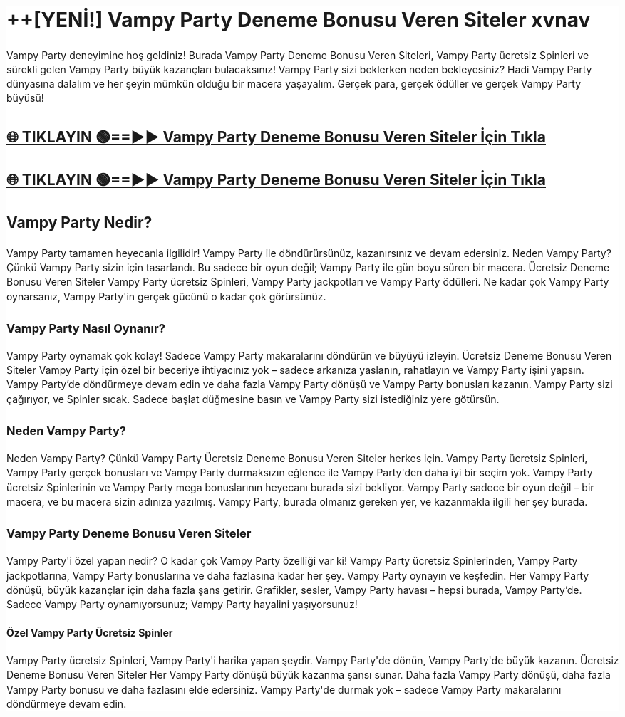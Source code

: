 # ++[YENİ!] Vampy Party Deneme Bonusu Veren Siteler xvnav 

Vampy Party deneyimine hoş geldiniz! Burada Vampy Party Deneme Bonusu Veren Siteleri, Vampy Party ücretsiz Spinleri ve sürekli gelen Vampy Party büyük kazançları bulacaksınız! Vampy Party sizi beklerken neden bekleyesiniz? Hadi Vampy Party dünyasına dalalım ve her şeyin mümkün olduğu bir macera yaşayalım. Gerçek para, gerçek ödüller ve gerçek Vampy Party büyüsü!

## [🌐 TIKLAYIN 🟢==►► Vampy Party Deneme Bonusu Veren Siteler İçin Tıkla](https://xwager.xyz/) 

## [🌐 TIKLAYIN 🟢==►► Vampy Party Deneme Bonusu Veren Siteler İçin Tıkla](https://xwager.xyz/) 

## Vampy Party Nedir?

Vampy Party tamamen heyecanla ilgilidir! Vampy Party ile döndürürsünüz, kazanırsınız ve devam edersiniz. Neden Vampy Party? Çünkü Vampy Party sizin için tasarlandı. Bu sadece bir oyun değil; Vampy Party ile gün boyu süren bir macera. Ücretsiz Deneme Bonusu Veren Siteler Vampy Party ücretsiz Spinleri, Vampy Party jackpotları ve Vampy Party ödülleri. Ne kadar çok Vampy Party oynarsanız, Vampy Party'in gerçek gücünü o kadar çok görürsünüz.

### Vampy Party Nasıl Oynanır?

Vampy Party oynamak çok kolay! Sadece Vampy Party makaralarını döndürün ve büyüyü izleyin. Ücretsiz Deneme Bonusu Veren Siteler Vampy Party için özel bir beceriye ihtiyacınız yok – sadece arkanıza yaslanın, rahatlayın ve Vampy Party işini yapsın. Vampy Party’de döndürmeye devam edin ve daha fazla Vampy Party dönüşü ve Vampy Party bonusları kazanın. Vampy Party sizi çağırıyor, ve Spinler sıcak. Sadece başlat düğmesine basın ve Vampy Party sizi istediğiniz yere götürsün.

### Neden Vampy Party?

Neden Vampy Party? Çünkü Vampy Party Ücretsiz Deneme Bonusu Veren Siteler herkes için. Vampy Party ücretsiz Spinleri, Vampy Party gerçek bonusları ve Vampy Party durmaksızın eğlence ile Vampy Party'den daha iyi bir seçim yok. Vampy Party ücretsiz Spinlerinin ve Vampy Party mega bonuslarının heyecanı burada sizi bekliyor. Vampy Party sadece bir oyun değil – bir macera, ve bu macera sizin adınıza yazılmış. Vampy Party, burada olmanız gereken yer, ve kazanmakla ilgili her şey burada.

### Vampy Party Deneme Bonusu Veren Siteler

Vampy Party'i özel yapan nedir? O kadar çok Vampy Party özelliği var ki! Vampy Party ücretsiz Spinlerinden, Vampy Party jackpotlarına, Vampy Party bonuslarına ve daha fazlasına kadar her şey. Vampy Party oynayın ve keşfedin. Her Vampy Party dönüşü, büyük kazançlar için daha fazla şans getirir. Grafikler, sesler, Vampy Party havası – hepsi burada, Vampy Party’de. Sadece Vampy Party oynamıyorsunuz; Vampy Party hayalini yaşıyorsunuz!

#### Özel Vampy Party Ücretsiz Spinler

Vampy Party ücretsiz Spinleri, Vampy Party'i harika yapan şeydir. Vampy Party'de dönün, Vampy Party'de büyük kazanın. Ücretsiz Deneme Bonusu Veren Siteler Her Vampy Party dönüşü büyük kazanma şansı sunar. Daha fazla Vampy Party dönüşü, daha fazla Vampy Party bonusu ve daha fazlasını elde edersiniz. Vampy Party'de durmak yok – sadece Vampy Party makaralarını döndürmeye devam edin.
